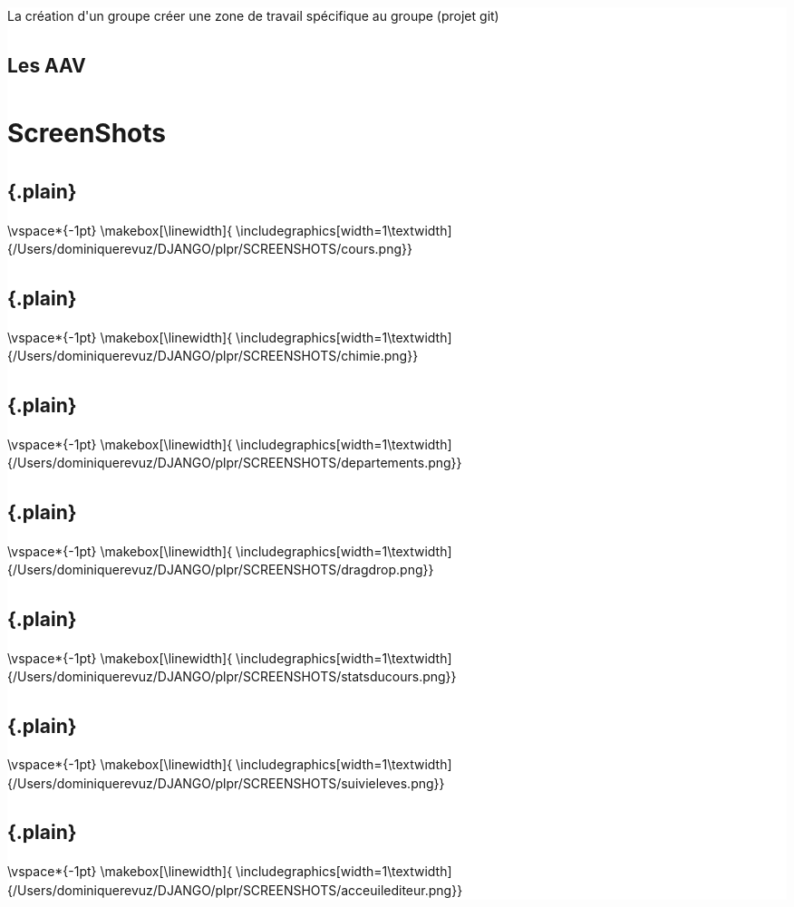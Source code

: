La création d'un groupe créer une zone de travail spécifique au groupe (projet git)



## Les AAV



# ScreenShots 

## {.plain}
\vspace*{-1pt}
\makebox[\linewidth]{
    \includegraphics[width=1\textwidth]{/Users/dominiquerevuz/DJANGO/plpr/SCREENSHOTS/cours.png}}


## {.plain}
\vspace*{-1pt}
\makebox[\linewidth]{
    \includegraphics[width=1\textwidth]{/Users/dominiquerevuz/DJANGO/plpr/SCREENSHOTS/chimie.png}}


## {.plain}
\vspace*{-1pt}
\makebox[\linewidth]{
    \includegraphics[width=1\textwidth]{/Users/dominiquerevuz/DJANGO/plpr/SCREENSHOTS/departements.png}}


## {.plain}
\vspace*{-1pt}
\makebox[\linewidth]{
    \includegraphics[width=1\textwidth]{/Users/dominiquerevuz/DJANGO/plpr/SCREENSHOTS/dragdrop.png}}


## {.plain}
\vspace*{-1pt}
\makebox[\linewidth]{
    \includegraphics[width=1\textwidth]{/Users/dominiquerevuz/DJANGO/plpr/SCREENSHOTS/statsducours.png}}


## {.plain}
\vspace*{-1pt}
\makebox[\linewidth]{
    \includegraphics[width=1\textwidth]{/Users/dominiquerevuz/DJANGO/plpr/SCREENSHOTS/suivieleves.png}}



## {.plain}
\vspace*{-1pt}
\makebox[\linewidth]{
    \includegraphics[width=1\textwidth]{/Users/dominiquerevuz/DJANGO/plpr/SCREENSHOTS/acceuilediteur.png}}
